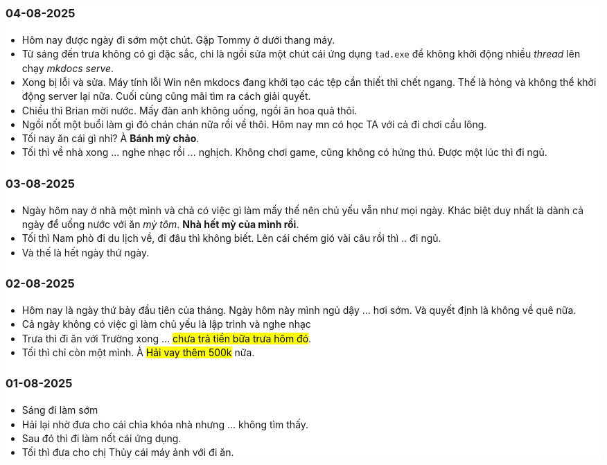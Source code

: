 ### 04-08-2025

- Hôm nay được ngày đi sớm một chút. Gặp Tommy ở dưới thang máy.
- Từ sáng đến trưa không có gì đặc sắc, chi là ngồi sửa một chút cái ứng dụng `tad.exe` để không khởi động nhiều _thread_ lên chạy _mkdocs serve_.
- Xong bị lỗi và sửa. Máy tính lỗi Win nên mkdocs đang khởi tạo các tệp cần thiết thì chết ngang. Thế là hỏng và không thể khởi động server lại nữa. Cuối cùng cũng mãi tìm ra cách giải quyết.
- Chiều thì Brian mời nước. Mấy đàn anh không uống, ngồi ăn hoa quả thôi.
- Ngồi nốt một buổi làm gì đó chán chán nữa rồi về thôi. Hôm nay mn có học TA với cả đi chơi cầu lông.
- Tối nay ăn cái gì nhỉ? À __Bánh mỳ chảo__.
- Tối thì về nhà xong ... nghe nhạc rồi ... nghịch. Không chơi game, cũng không có hứng thú. Được một lúc thì đi ngủ.

### 03-08-2025

- Ngày hôm nay ở nhà một mình và chả có việc gì làm mấy thế nên chủ yếu vẫn như mọi ngày. Khác biệt duy nhất là dành cả ngày để uống nước với ăn _mỳ tôm_. __Nhà hết mỳ của mình rồi__.
- Tối thì Nam phò đi du lịch về, đi đâu thì không biết. Lên cái chém gió vài câu rồi thì .. đi ngủ.
- Và thế là hết ngày thứ ngày.

### 02-08-2025

- Hôm nay là ngày thứ bảy đầu tiên của tháng. Ngày hôm này mình ngủ dậy ... hơi sớm. Và quyết định là không về quê nữa.
- Cả ngày không có việc gì làm chủ yếu là lập trình và nghe nhạc
- Trưa thì đi ăn với Trường xong ... <mark>chưa trả tiền bữa trưa hôm đó</mark>.
- Tối thì chỉ còn một mình. À <mark>Hải vay thêm 500k</mark> nữa.

### 01-08-2025

- Sáng đi làm sớm
- Hải lại nhờ đưa cho cái chìa khóa nhà nhưng ... không tìm thấy.
- Sau đó thì đi làm nốt cái ứng dụng.
- Tối thì đưa cho chị Thủy cái máy ảnh với đi ăn.